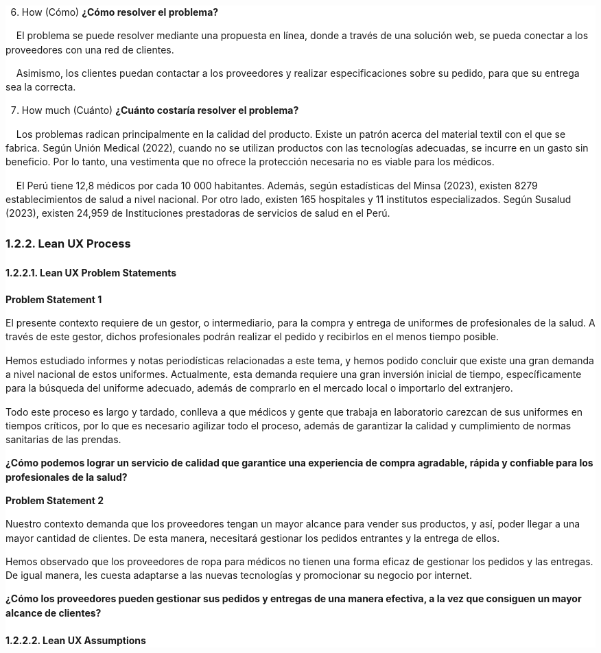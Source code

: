 6. How (Cómo) **¿Cómo resolver el problema?**

&nbsp;&nbsp;&nbsp;&nbsp;El problema se puede resolver mediante una propuesta en línea, donde a través de una solución web, se pueda conectar a los proveedores con una red de clientes. 

&nbsp;&nbsp;&nbsp;&nbsp;Asimismo, los clientes puedan contactar a los proveedores y realizar especificaciones sobre su pedido, para que su entrega sea la correcta.

7. How much (Cuánto) **¿Cuánto costaría resolver el problema?**

&nbsp;&nbsp;&nbsp;&nbsp;Los problemas radican principalmente en la calidad del producto. Existe un patrón acerca del material textil con el que se fabrica. Según Unión Medical (2022), cuando no se utilizan productos con las tecnologías adecuadas, se incurre en un gasto sin beneficio. Por lo tanto, una vestimenta que no ofrece la protección necesaria no es viable para los médicos.

&nbsp;&nbsp;&nbsp;&nbsp;El Perú tiene 12,8 médicos por cada 10 000 habitantes. Además, según estadísticas del Minsa (2023), existen 8279 establecimientos de salud a nivel nacional. Por otro lado, existen 165 hospitales y 11 institutos especializados. Según Susalud (2023), existen 24,959 de Instituciones prestadoras de servicios de salud en el Perú.

### 1.2.2. Lean UX Process

#### 1.2.2.1. Lean UX Problem Statements

**Problem Statement 1**

El presente contexto requiere de un gestor, o intermediario, para la compra y entrega de uniformes de profesionales de la salud. A través de este gestor, dichos profesionales podrán realizar el pedido y recibirlos en el menos tiempo posible.

Hemos estudiado informes y notas periodísticas relacionadas a este tema, y hemos podido concluir que existe una gran demanda a nivel nacional de estos uniformes. Actualmente, esta demanda requiere una gran inversión inicial de tiempo, específicamente para la búsqueda del uniforme adecuado, además de comprarlo en el mercado local o importarlo del extranjero.

Todo este proceso es largo y tardado, conlleva a que médicos y gente que trabaja en laboratorio carezcan de sus uniformes en tiempos críticos, por lo que es necesario agilizar todo el proceso, además de garantizar la calidad y cumplimiento de normas sanitarias de las prendas.

**¿Cómo podemos lograr un servicio de calidad que garantice una experiencia de compra agradable, rápida y confiable para los profesionales de la salud?**


**Problem Statement 2**

Nuestro contexto demanda que los proveedores tengan un mayor alcance para vender sus productos, y así, poder llegar a una mayor cantidad de clientes. De esta manera, necesitará gestionar los pedidos entrantes y la entrega de ellos.

Hemos observado que los proveedores de ropa para médicos no tienen una forma eficaz de gestionar los pedidos y las entregas. De igual manera, les cuesta adaptarse a las nuevas tecnologías y promocionar su negocio por internet.

**¿Cómo los proveedores pueden gestionar sus pedidos y entregas de una manera efectiva, a la vez que consiguen un mayor alcance de clientes?**

#### 1.2.2.2. Lean UX Assumptions
